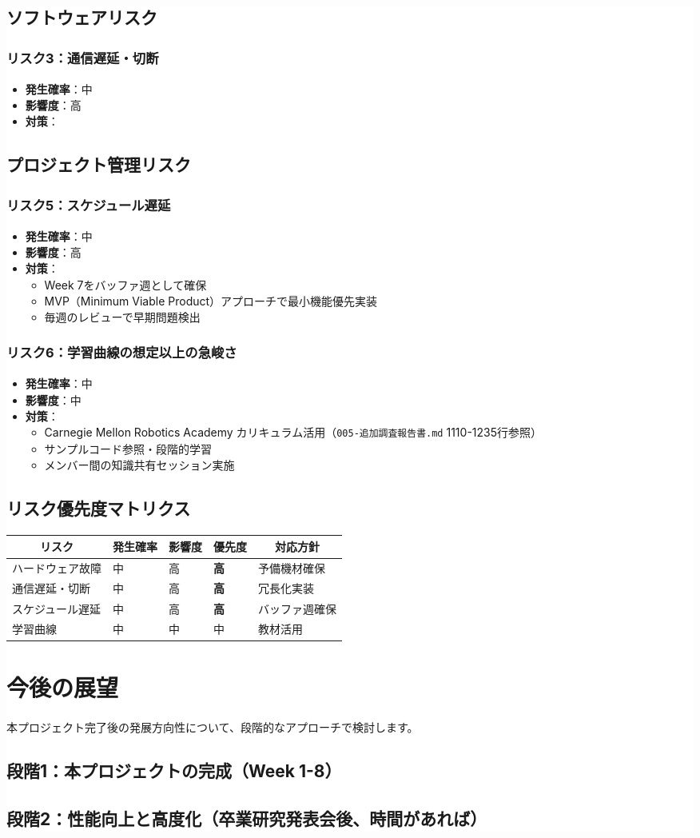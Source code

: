 
## ソフトウェアリスク

### リスク3：通信遅延・切断
- **発生確率**：中
- **影響度**：高
- **対策**：

## プロジェクト管理リスク

### リスク5：スケジュール遅延
- **発生確率**：中
- **影響度**：高
- **対策**：
  - Week 7をバッファ週として確保
  - MVP（Minimum Viable Product）アプローチで最小機能優先実装
  - 毎週のレビューで早期問題検出

### リスク6：学習曲線の想定以上の急峻さ
- **発生確率**：中
- **影響度**：中
- **対策**：
  - Carnegie Mellon Robotics Academy カリキュラム活用（`005-追加調査報告書.md` 1110-1235行参照）
  - サンプルコード参照・段階的学習
  - メンバー間の知識共有セッション実施

## リスク優先度マトリクス

| リスク | 発生確率 | 影響度 | 優先度 | 対応方針 |
|--------|----------|--------|--------|----------|
| ハードウェア故障 | 中 | 高 | **高** | 予備機材確保 |
| 通信遅延・切断 | 中 | 高 | **高** | 冗長化実装 |
| スケジュール遅延 | 中 | 高 | **高** | バッファ週確保 |
| 学習曲線 | 中 | 中 | 中 | 教材活用 |


# 今後の展望

本プロジェクト完了後の発展方向性について、段階的なアプローチで検討します。

## 段階1：本プロジェクトの完成（Week 1-8）


## 段階2：性能向上と高度化（卒業研究発表会後、時間があれば）
